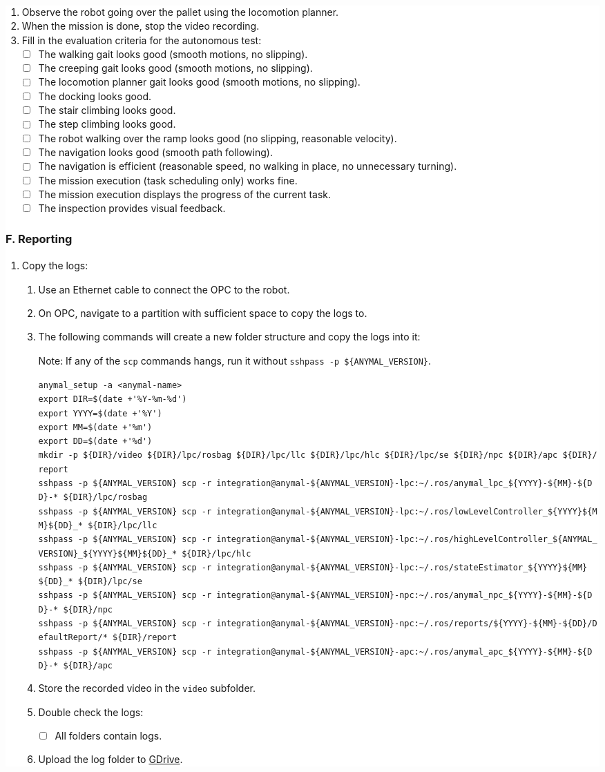    1. Observe the robot going over the pallet using the locomotion planner.
   1. When the mission is done, stop the video recording.
   1. Fill in the evaluation criteria for the autonomous test:
      * [ ] The walking gait looks good (smooth motions, no slipping).
      * [ ] The creeping gait looks good (smooth motions, no slipping).
      * [ ] The locomotion planner gait looks good (smooth motions, no slipping).
      * [ ] The docking looks good.
      * [ ] The stair climbing looks good.
      * [ ] The step climbing looks good.
      * [ ] The robot walking over the ramp looks good (no slipping, reasonable velocity).
      * [ ] The navigation looks good (smooth path following).
      * [ ] The navigation is efficient (reasonable speed, no walking in place, no unnecessary turning).
      * [ ] The mission execution (task scheduling only) works fine.
      * [ ] The mission execution displays the progress of the current task.
      * [ ] The inspection provides visual feedback.
   
### F. Reporting

1. Copy the logs:

   1. Use an Ethernet cable to connect the OPC to the robot.
   1. On OPC, navigate to a partition with sufficient space to copy the logs to.
   1. The following commands will create a new folder structure and copy the logs into it:
   
      Note: If any of the `scp` commands hangs, run it without `sshpass -p ${ANYMAL_VERSION}`.
      ```
      anymal_setup -a <anymal-name>
      export DIR=$(date +'%Y-%m-%d')
      export YYYY=$(date +'%Y')
      export MM=$(date +'%m')
      export DD=$(date +'%d')
      mkdir -p ${DIR}/video ${DIR}/lpc/rosbag ${DIR}/lpc/llc ${DIR}/lpc/hlc ${DIR}/lpc/se ${DIR}/npc ${DIR}/apc ${DIR}/report
      sshpass -p ${ANYMAL_VERSION} scp -r integration@anymal-${ANYMAL_VERSION}-lpc:~/.ros/anymal_lpc_${YYYY}-${MM}-${DD}-* ${DIR}/lpc/rosbag
      sshpass -p ${ANYMAL_VERSION} scp -r integration@anymal-${ANYMAL_VERSION}-lpc:~/.ros/lowLevelController_${YYYY}${MM}${DD}_* ${DIR}/lpc/llc
      sshpass -p ${ANYMAL_VERSION} scp -r integration@anymal-${ANYMAL_VERSION}-lpc:~/.ros/highLevelController_${ANYMAL_VERSION}_${YYYY}${MM}${DD}_* ${DIR}/lpc/hlc
      sshpass -p ${ANYMAL_VERSION} scp -r integration@anymal-${ANYMAL_VERSION}-lpc:~/.ros/stateEstimator_${YYYY}${MM}${DD}_* ${DIR}/lpc/se
      sshpass -p ${ANYMAL_VERSION} scp -r integration@anymal-${ANYMAL_VERSION}-npc:~/.ros/anymal_npc_${YYYY}-${MM}-${DD}-* ${DIR}/npc
      sshpass -p ${ANYMAL_VERSION} scp -r integration@anymal-${ANYMAL_VERSION}-npc:~/.ros/reports/${YYYY}-${MM}-${DD}/DefaultReport/* ${DIR}/report
      sshpass -p ${ANYMAL_VERSION} scp -r integration@anymal-${ANYMAL_VERSION}-apc:~/.ros/anymal_apc_${YYYY}-${MM}-${DD}-* ${DIR}/apc
      ```
   1. Store the recorded video in the `video` subfolder.
   1. Double check the logs:
      * [ ] All folders contain logs.
   1. Upload the log folder to [GDrive](https://drive.google.com/drive/u/1/folders/1XI1alBeAsy-5CxYVZ9q3G_UDP47E-alr).
   